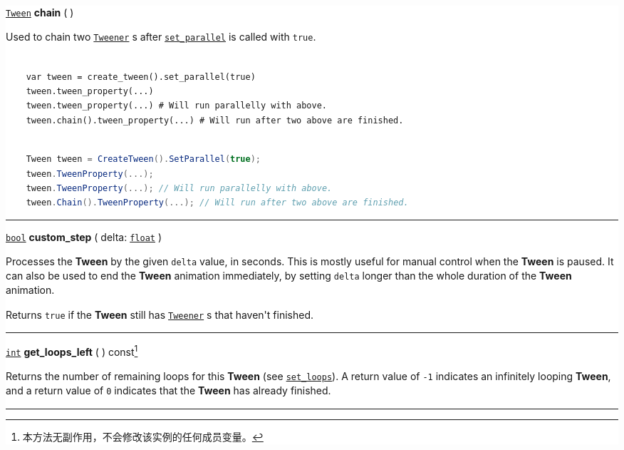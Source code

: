 
<div id="_class_tween_method_chain"></div>

[`Tween`](class_tween.md) **chain** ( )<div id="class_tween_method_chain"></div>

Used to chain two [`Tweener`](class_tweener.md) s after [`set_parallel`](#class_tween_method_set_parallel) is called with `true`.



```gdscript

    var tween = create_tween().set_parallel(true)
    tween.tween_property(...)
    tween.tween_property(...) # Will run parallelly with above.
    tween.chain().tween_property(...) # Will run after two above are finished.
```

```csharp

    Tween tween = CreateTween().SetParallel(true);
    tween.TweenProperty(...);
    tween.TweenProperty(...); // Will run parallelly with above.
    tween.Chain().TweenProperty(...); // Will run after two above are finished.
```









---

<div id="_class_tween_method_custom_step"></div>

[`bool`](class_bool.md) **custom_step** ( delta: [`float`](class_float.md) )<div id="class_tween_method_custom_step"></div>

Processes the **Tween** by the given `delta` value, in seconds. This is mostly useful for manual control when the **Tween** is paused. It can also be used to end the **Tween** animation immediately, by setting `delta` longer than the whole duration of the **Tween** animation.

Returns `true` if the **Tween** still has [`Tweener`](class_tweener.md) s that haven't finished.



---

<div id="_class_tween_method_get_loops_left"></div>

[`int`](class_int.md) **get_loops_left** ( ) const[^const]<div id="class_tween_method_get_loops_left"></div>

Returns the number of remaining loops for this **Tween** (see [`set_loops`](#class_tween_method_set_loops)). A return value of `-1` indicates an infinitely looping **Tween**, and a return value of `0` indicates that the **Tween** has already finished.



---

<div id="_class_tween_method_get_total_elapsed_time"></div>


[^virtual]: 本方法通常需要用户覆盖才能生效。
[^const]: 本方法无副作用，不会修改该实例的任何成员变量。
[^vararg]: 本方法除了能接受在此处描述的参数外，还能够继续接受任意数量的参数。
[^constructor]: 本方法用于构造某个类型。
[^static]: 调用本方法无需实例，可直接使用类名进行调用。
[^operator]: 本方法描述的是使用本类型作为左操作数的有效运算符。
[^bitfield]: 这个值是由下列位标志构成位掩码的整数。
[^void]: 无返回值。